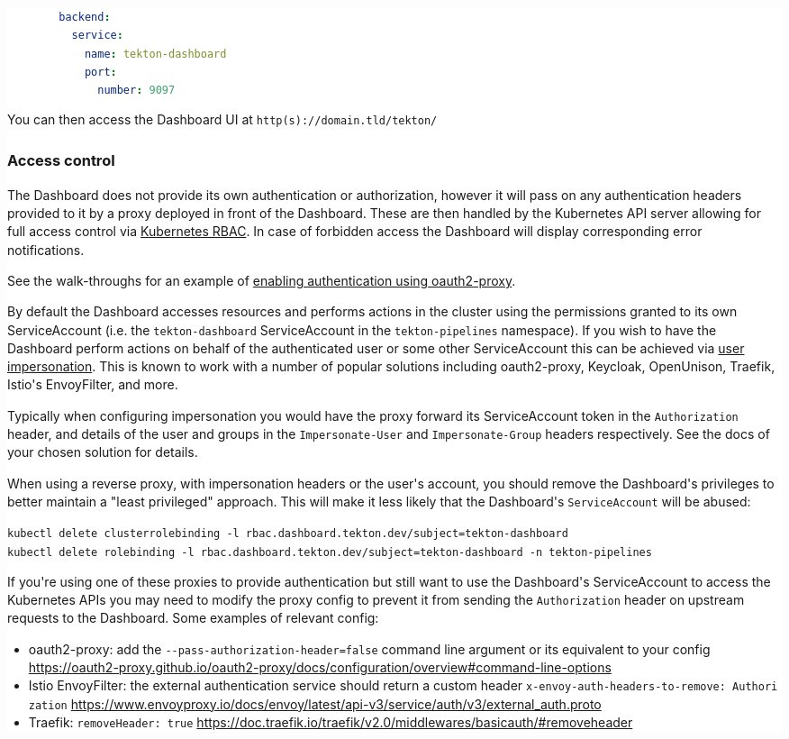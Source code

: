 ```yaml
        backend:
          service:
            name: tekton-dashboard
            port:
              number: 9097
```

You can then access the Dashboard UI at `http(s)://domain.tld/tekton/`

### Access control

The Dashboard does not provide its own authentication or authorization, however it will pass on any authentication headers provided to it by a proxy deployed in front of the Dashboard. These are then handled by the Kubernetes API server allowing for full access control via [Kubernetes RBAC](https://kubernetes.io/docs/reference/access-authn-authz/rbac/). In case of forbidden access the Dashboard will display corresponding error notifications.

See the walk-throughs for an example of [enabling authentication using oauth2-proxy](./walkthrough/walkthrough-oauth2-proxy.md).

By default the Dashboard accesses resources and performs actions in the cluster using the permissions granted to its own ServiceAccount (i.e. the `tekton-dashboard` ServiceAccount in the `tekton-pipelines` namespace). If you wish to have the Dashboard perform actions on behalf of the authenticated user or some other ServiceAccount this can be achieved via [user impersonation](https://kubernetes.io/docs/reference/access-authn-authz/authentication/#user-impersonation). This is known to work with a number of popular solutions including oauth2-proxy, Keycloak, OpenUnison, Traefik, Istio's EnvoyFilter, and more.

Typically when configuring impersonation you would have the proxy forward its ServiceAccount token in the `Authorization` header, and details of the user and groups in the `Impersonate-User` and `Impersonate-Group` headers respectively. See the docs of your chosen solution for details.

When using a reverse proxy, with impersonation headers or the user's account, you should remove the Dashboard's privileges to better maintain a "least privileged" approach.  This will make it less likely that the Dashboard's `ServiceAccount` will be abused:


```
kubectl delete clusterrolebinding -l rbac.dashboard.tekton.dev/subject=tekton-dashboard
kubectl delete rolebinding -l rbac.dashboard.tekton.dev/subject=tekton-dashboard -n tekton-pipelines
```

If you're using one of these proxies to provide authentication but still want to use the Dashboard's ServiceAccount to access the Kubernetes APIs you may need to modify the proxy config to prevent it from sending the `Authorization` header on upstream requests to the Dashboard. Some examples of relevant config:
- oauth2-proxy: add the `--pass-authorization-header=false` command line argument or its equivalent to your config https://oauth2-proxy.github.io/oauth2-proxy/docs/configuration/overview#command-line-options
- Istio EnvoyFilter: the external authentication service should return a custom header `x-envoy-auth-headers-to-remove: Authorization` https://www.envoyproxy.io/docs/envoy/latest/api-v3/service/auth/v3/external_auth.proto
- Traefik: `removeHeader: true` https://doc.traefik.io/traefik/v2.0/middlewares/basicauth/#removeheader
